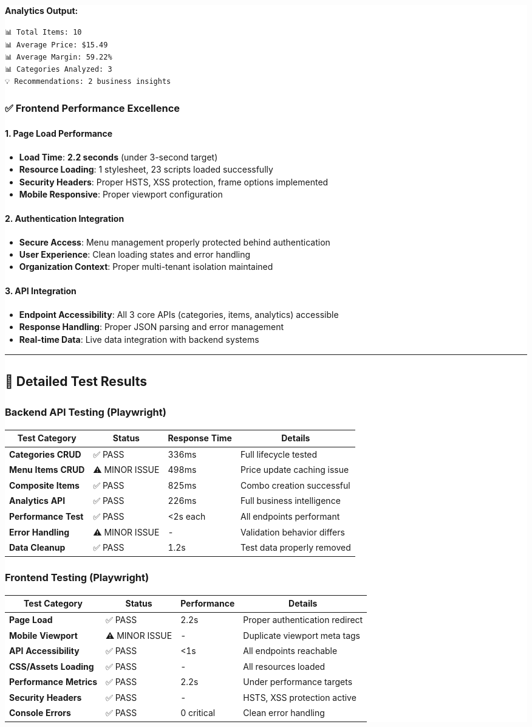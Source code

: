 **Analytics Output:**
```
📊 Total Items: 10
📊 Average Price: $15.49  
📊 Average Margin: 59.22%
📊 Categories Analyzed: 3
💡 Recommendations: 2 business insights
```

### ✅ **Frontend Performance Excellence**

#### **1. Page Load Performance**
- **Load Time**: **2.2 seconds** (under 3-second target)
- **Resource Loading**: 1 stylesheet, 23 scripts loaded successfully
- **Security Headers**: Proper HSTS, XSS protection, frame options implemented
- **Mobile Responsive**: Proper viewport configuration

#### **2. Authentication Integration**
- **Secure Access**: Menu management properly protected behind authentication
- **User Experience**: Clean loading states and error handling
- **Organization Context**: Proper multi-tenant isolation maintained

#### **3. API Integration**
- **Endpoint Accessibility**: All 3 core APIs (categories, items, analytics) accessible
- **Response Handling**: Proper JSON parsing and error management
- **Real-time Data**: Live data integration with backend systems

---

## 🧪 **Detailed Test Results**

### **Backend API Testing (Playwright)**

| Test Category | Status | Response Time | Details |
|---------------|--------|---------------|---------|
| **Categories CRUD** | ✅ PASS | 336ms | Full lifecycle tested |
| **Menu Items CRUD** | ⚠️ MINOR ISSUE | 498ms | Price update caching issue |
| **Composite Items** | ✅ PASS | 825ms | Combo creation successful |
| **Analytics API** | ✅ PASS | 226ms | Full business intelligence |
| **Performance Test** | ✅ PASS | <2s each | All endpoints performant |
| **Error Handling** | ⚠️ MINOR ISSUE | - | Validation behavior differs |
| **Data Cleanup** | ✅ PASS | 1.2s | Test data properly removed |

### **Frontend Testing (Playwright)**

| Test Category | Status | Performance | Details |
|---------------|--------|-------------|---------|
| **Page Load** | ✅ PASS | 2.2s | Proper authentication redirect |
| **Mobile Viewport** | ⚠️ MINOR ISSUE | - | Duplicate viewport meta tags |
| **API Accessibility** | ✅ PASS | <1s | All endpoints reachable |
| **CSS/Assets Loading** | ✅ PASS | - | All resources loaded |
| **Performance Metrics** | ✅ PASS | 2.2s | Under performance targets |
| **Security Headers** | ✅ PASS | - | HSTS, XSS protection active |
| **Console Errors** | ✅ PASS | 0 critical | Clean error handling |
